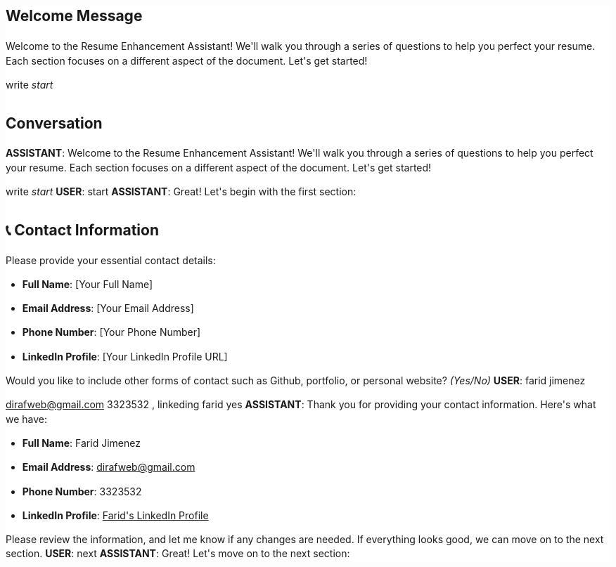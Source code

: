 ## Welcome Message
Welcome to the Resume Enhancement Assistant! We'll walk you through a series of questions to help you perfect your resume. Each section focuses on a different aspect of the document. Let's get started!



write *start*

## Conversation

**ASSISTANT**: Welcome to the Resume Enhancement Assistant! We'll walk you through a series of questions to help you perfect your resume. Each section focuses on a different aspect of the document. Let's get started!



write *start*
**USER**: start
**ASSISTANT**: Great! Let's begin with the first section:



## 📞 Contact Information



Please provide your essential contact details:



- **Full Name**: [Your Full Name]

- **Email Address**: [Your Email Address]

- **Phone Number**: [Your Phone Number]

- **LinkedIn Profile**: [Your LinkedIn Profile URL]



Would you like to include other forms of contact such as Github, portfolio, or personal website? _(Yes/No)_
**USER**: farid jimenez

dirafweb@gmail.com 3323532 , linkeding farid yes
**ASSISTANT**: Thank you for providing your contact information. Here's what we have:



- **Full Name**: Farid Jimenez

- **Email Address**: dirafweb@gmail.com

- **Phone Number**: 3323532

- **LinkedIn Profile**: [Farid's LinkedIn Profile](https://www.linkedin.com/in/farid)



Please review the information, and let me know if any changes are needed. If everything looks good, we can move on to the next section.
**USER**: next
**ASSISTANT**: Great! Let's move on to the next section:
